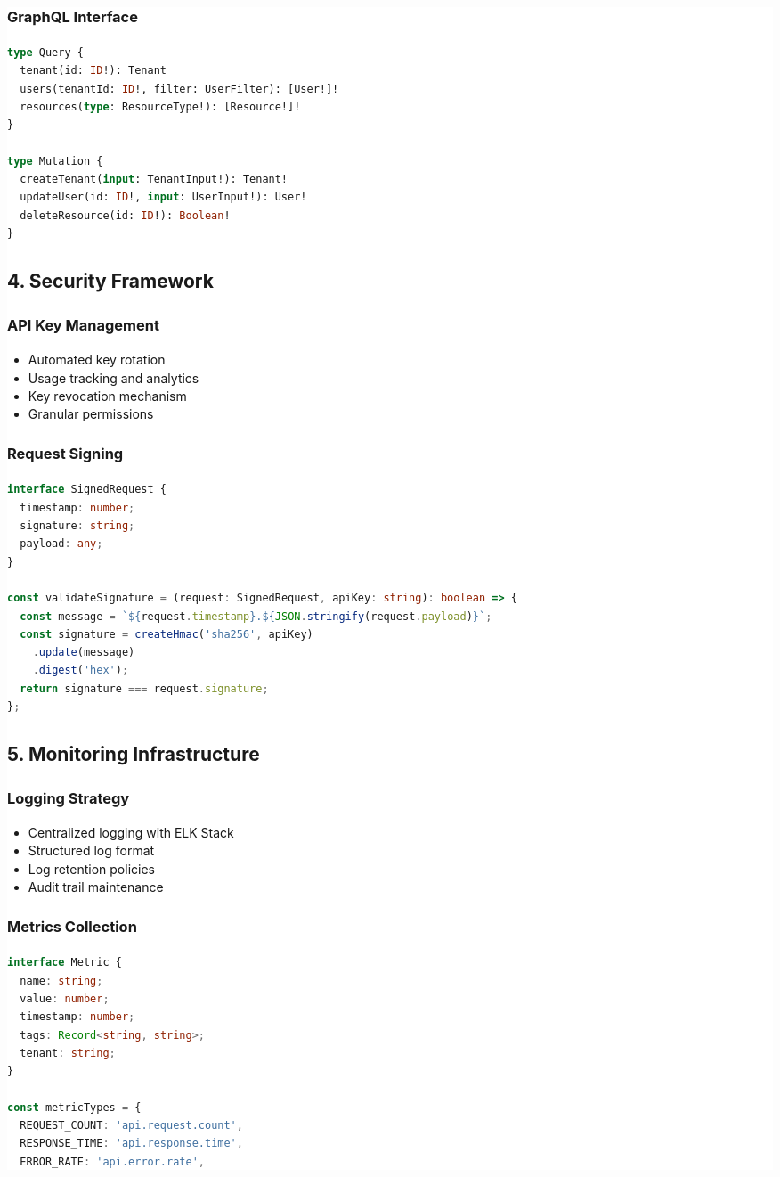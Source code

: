 ### GraphQL Interface
```graphql
type Query {
  tenant(id: ID!): Tenant
  users(tenantId: ID!, filter: UserFilter): [User!]!
  resources(type: ResourceType!): [Resource!]!
}

type Mutation {
  createTenant(input: TenantInput!): Tenant!
  updateUser(id: ID!, input: UserInput!): User!
  deleteResource(id: ID!): Boolean!
}
```

## 4. Security Framework

### API Key Management
- Automated key rotation
- Usage tracking and analytics
- Key revocation mechanism
- Granular permissions

### Request Signing
```typescript
interface SignedRequest {
  timestamp: number;
  signature: string;
  payload: any;
}

const validateSignature = (request: SignedRequest, apiKey: string): boolean => {
  const message = `${request.timestamp}.${JSON.stringify(request.payload)}`;
  const signature = createHmac('sha256', apiKey)
    .update(message)
    .digest('hex');
  return signature === request.signature;
};
```

## 5. Monitoring Infrastructure

### Logging Strategy
- Centralized logging with ELK Stack
- Structured log format
- Log retention policies
- Audit trail maintenance

### Metrics Collection
```typescript
interface Metric {
  name: string;
  value: number;
  timestamp: number;
  tags: Record<string, string>;
  tenant: string;
}

const metricTypes = {
  REQUEST_COUNT: 'api.request.count',
  RESPONSE_TIME: 'api.response.time',
  ERROR_RATE: 'api.error.rate',
```